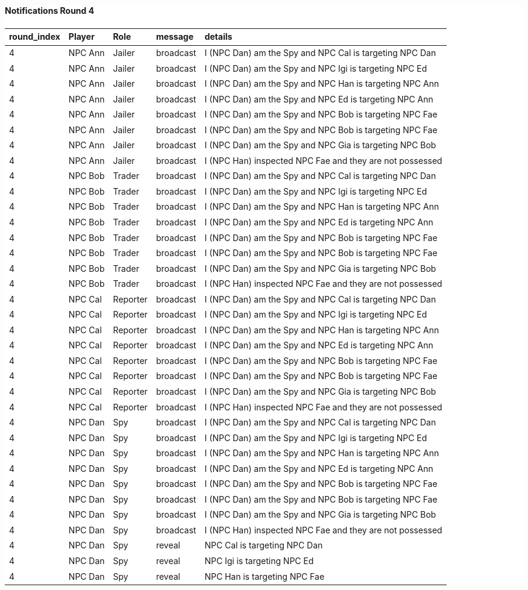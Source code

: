 #### Notifications Round 4
| round_index | Player  | Role      | message   | details                                                   |
| :-----------| :-------| :---------| :---------| :-------------------------------------------------------- |
| 4           | NPC Ann | Jailer    | broadcast | I (NPC Dan) am the Spy and NPC Cal is targeting NPC Dan   |
| 4           | NPC Ann | Jailer    | broadcast | I (NPC Dan) am the Spy and NPC Igi is targeting NPC Ed    |
| 4           | NPC Ann | Jailer    | broadcast | I (NPC Dan) am the Spy and NPC Han is targeting NPC Ann   |
| 4           | NPC Ann | Jailer    | broadcast | I (NPC Dan) am the Spy and NPC Ed is targeting NPC Ann    |
| 4           | NPC Ann | Jailer    | broadcast | I (NPC Dan) am the Spy and NPC Bob is targeting NPC Fae   |
| 4           | NPC Ann | Jailer    | broadcast | I (NPC Dan) am the Spy and NPC Bob is targeting NPC Fae   |
| 4           | NPC Ann | Jailer    | broadcast | I (NPC Dan) am the Spy and NPC Gia is targeting NPC Bob   |
| 4           | NPC Ann | Jailer    | broadcast | I (NPC Han) inspected NPC Fae and they are not possessed  |
| 4           | NPC Bob | Trader    | broadcast | I (NPC Dan) am the Spy and NPC Cal is targeting NPC Dan   |
| 4           | NPC Bob | Trader    | broadcast | I (NPC Dan) am the Spy and NPC Igi is targeting NPC Ed    |
| 4           | NPC Bob | Trader    | broadcast | I (NPC Dan) am the Spy and NPC Han is targeting NPC Ann   |
| 4           | NPC Bob | Trader    | broadcast | I (NPC Dan) am the Spy and NPC Ed is targeting NPC Ann    |
| 4           | NPC Bob | Trader    | broadcast | I (NPC Dan) am the Spy and NPC Bob is targeting NPC Fae   |
| 4           | NPC Bob | Trader    | broadcast | I (NPC Dan) am the Spy and NPC Bob is targeting NPC Fae   |
| 4           | NPC Bob | Trader    | broadcast | I (NPC Dan) am the Spy and NPC Gia is targeting NPC Bob   |
| 4           | NPC Bob | Trader    | broadcast | I (NPC Han) inspected NPC Fae and they are not possessed  |
| 4           | NPC Cal | Reporter  | broadcast | I (NPC Dan) am the Spy and NPC Cal is targeting NPC Dan   |
| 4           | NPC Cal | Reporter  | broadcast | I (NPC Dan) am the Spy and NPC Igi is targeting NPC Ed    |
| 4           | NPC Cal | Reporter  | broadcast | I (NPC Dan) am the Spy and NPC Han is targeting NPC Ann   |
| 4           | NPC Cal | Reporter  | broadcast | I (NPC Dan) am the Spy and NPC Ed is targeting NPC Ann    |
| 4           | NPC Cal | Reporter  | broadcast | I (NPC Dan) am the Spy and NPC Bob is targeting NPC Fae   |
| 4           | NPC Cal | Reporter  | broadcast | I (NPC Dan) am the Spy and NPC Bob is targeting NPC Fae   |
| 4           | NPC Cal | Reporter  | broadcast | I (NPC Dan) am the Spy and NPC Gia is targeting NPC Bob   |
| 4           | NPC Cal | Reporter  | broadcast | I (NPC Han) inspected NPC Fae and they are not possessed  |
| 4           | NPC Dan | Spy       | broadcast | I (NPC Dan) am the Spy and NPC Cal is targeting NPC Dan   |
| 4           | NPC Dan | Spy       | broadcast | I (NPC Dan) am the Spy and NPC Igi is targeting NPC Ed    |
| 4           | NPC Dan | Spy       | broadcast | I (NPC Dan) am the Spy and NPC Han is targeting NPC Ann   |
| 4           | NPC Dan | Spy       | broadcast | I (NPC Dan) am the Spy and NPC Ed is targeting NPC Ann    |
| 4           | NPC Dan | Spy       | broadcast | I (NPC Dan) am the Spy and NPC Bob is targeting NPC Fae   |
| 4           | NPC Dan | Spy       | broadcast | I (NPC Dan) am the Spy and NPC Bob is targeting NPC Fae   |
| 4           | NPC Dan | Spy       | broadcast | I (NPC Dan) am the Spy and NPC Gia is targeting NPC Bob   |
| 4           | NPC Dan | Spy       | broadcast | I (NPC Han) inspected NPC Fae and they are not possessed  |
| 4           | NPC Dan | Spy       | reveal    | NPC Cal is targeting NPC Dan                              |
| 4           | NPC Dan | Spy       | reveal    | NPC Igi is targeting NPC Ed                               |
| 4           | NPC Dan | Spy       | reveal    | NPC Han is targeting NPC Fae                              |